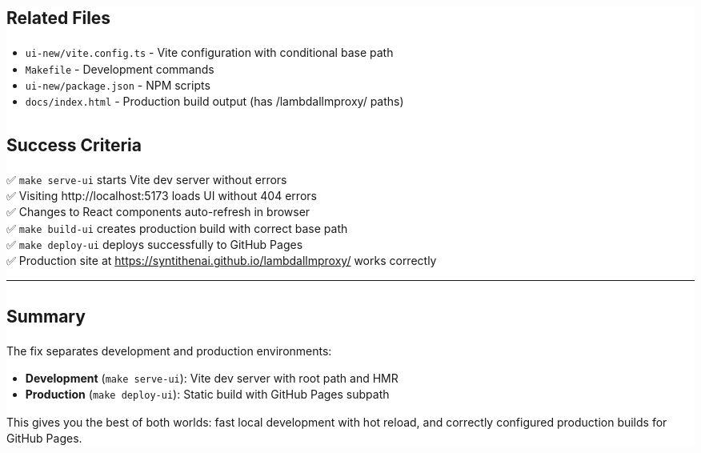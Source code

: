 ## Related Files

- `ui-new/vite.config.ts` - Vite configuration with conditional base path
- `Makefile` - Development commands
- `ui-new/package.json` - NPM scripts
- `docs/index.html` - Production build output (has /lambdallmproxy/ paths)

## Success Criteria

✅ `make serve-ui` starts Vite dev server without errors  
✅ Visiting http://localhost:5173 loads UI without 404 errors  
✅ Changes to React components auto-refresh in browser  
✅ `make build-ui` creates production build with correct base path  
✅ `make deploy-ui` deploys successfully to GitHub Pages  
✅ Production site at https://syntithenai.github.io/lambdallmproxy/ works correctly  

---

## Summary

The fix separates development and production environments:

- **Development** (`make serve-ui`): Vite dev server with root path and HMR
- **Production** (`make deploy-ui`): Static build with GitHub Pages subpath

This gives you the best of both worlds: fast local development with hot reload, and correctly configured production builds for GitHub Pages.
